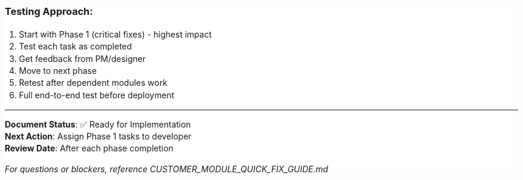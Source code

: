### Testing Approach:
1. Start with Phase 1 (critical fixes) - highest impact
2. Test each task as completed
3. Get feedback from PM/designer
4. Move to next phase
5. Retest after dependent modules work
6. Full end-to-end test before deployment

---

**Document Status**: ✅ Ready for Implementation  
**Next Action**: Assign Phase 1 tasks to developer  
**Review Date**: After each phase completion  

*For questions or blockers, reference CUSTOMER_MODULE_QUICK_FIX_GUIDE.md*